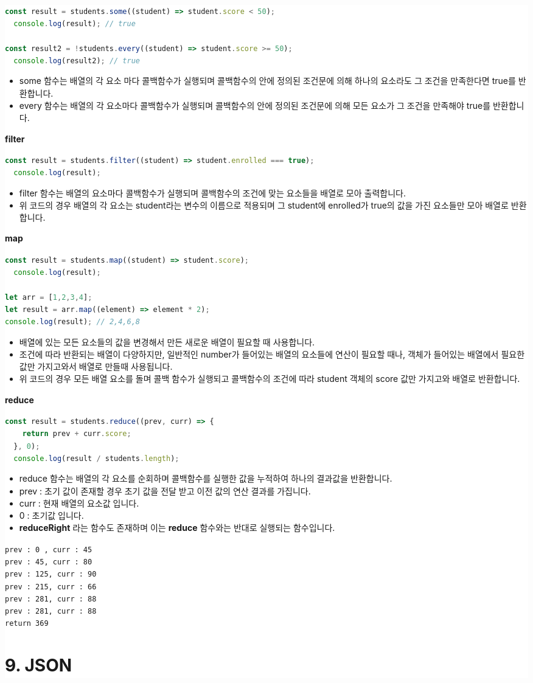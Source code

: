 ```javascript
const result = students.some((student) => student.score < 50);
  console.log(result); // true
  
const result2 = !students.every((student) => student.score >= 50);
  console.log(result2); // true
```
- some 함수는 배열의 각 요소 마다 콜백함수가 실행되며 콜백함수의 안에 정의된 조건문에 의해 하나의 요소라도 그 조건을 만족한다면 true를 반환합니다.
- every 함수는 배열의 각 요소마다 콜백함수가 실행되며 콜백함수의 안에 정의된 조건문에 의해 모든 요소가 그 조건을 만족해야 true를 반환합니다.

**filter**
```javascript
const result = students.filter((student) => student.enrolled === true);
  console.log(result); 
```
- filter 함수는 배열의 요소마다 콜백함수가 실행되며 콜백함수의 조건에 맞는 요소들을 배열로 모아 출력합니다.
- 위 코드의 경우 배열의 각 요소는 student라는 변수의 이름으로 적용되며 그 student에 enrolled가 true의 값을 가진 요소들만 모아 배열로 반환합니다.

**map**
```javascript
const result = students.map((student) => student.score);
  console.log(result);

let arr = [1,2,3,4];
let result = arr.map((element) => element * 2);
console.log(result); // 2,4,6,8
```
- 배열에 있는 모든 요소들의 값을 변경해서 만든 새로운 배열이 필요할 때 사용합니다.
- 조건에 따라 반환되는 배열이 다양하지만, 일반적인 number가 들어있는 배열의 요소들에 연산이 필요할 때나, 객체가 들어있는 배열에서 필요한 값만 가지고와서 배열로 만들때 사용됩니다.
- 위 코드의 경우 모든 배열 요소를 돌며 콜백 함수가 실행되고 콜백함수의 조건에 따라 student 객체의 score 값만 가지고와 배열로 반환합니다.

**reduce**
```javascript
const result = students.reduce((prev, curr) => {
    return prev + curr.score;
  }, 0);
  console.log(result / students.length);
```
- reduce 함수는 배열의 각 요소를 순회하며 콜백함수를 실행한 값을 누적하여 하나의 결과값을 반환합니다.
- prev : 초기 값이 존재할 경우 초기 값을 전달 받고 이전 값의 연산 결과를 가집니다.
- curr : 현재 배열의 요소값 입니다.
- 0 : 초기값 입니다.
- **reduceRight** 라는 함수도 존재하며 이는 **reduce** 함수와는 반대로 실행되는 함수입니다.
```
prev : 0 , curr : 45
prev : 45, curr : 80
prev : 125, curr : 90
prev : 215, curr : 66
prev : 281, curr : 88
prev : 281, curr : 88
return 369
```

# 9. JSON
